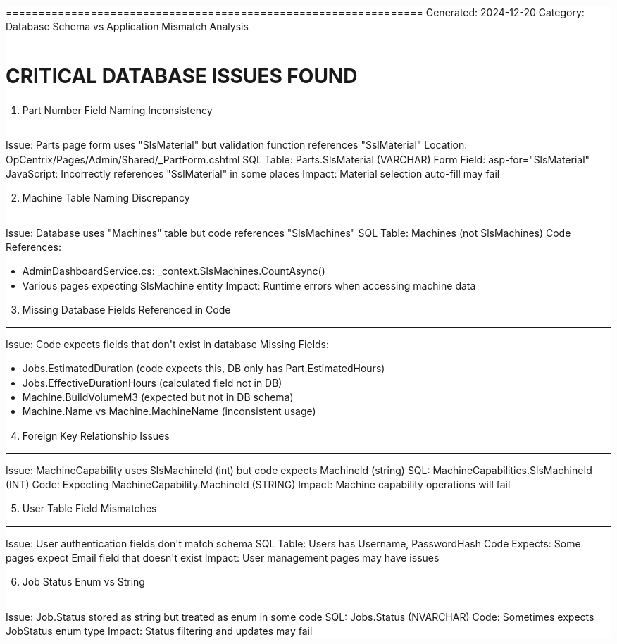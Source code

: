 ﻿================================================================
Generated: 2024-12-20
Category: Database Schema vs Application Mismatch Analysis

CRITICAL DATABASE ISSUES FOUND
==============================

1. Part Number Field Naming Inconsistency
-----------------------------------------
Issue: Parts page form uses "SlsMaterial" but validation function references "SslMaterial"
Location: OpCentrix/Pages/Admin/Shared/_PartForm.cshtml
SQL Table: Parts.SlsMaterial (VARCHAR)
Form Field: asp-for="SlsMaterial" 
JavaScript: Incorrectly references "SslMaterial" in some places
Impact: Material selection auto-fill may fail

2. Machine Table Naming Discrepancy
-----------------------------------
Issue: Database uses "Machines" table but code references "SlsMachines"
SQL Table: Machines (not SlsMachines)
Code References: 
- AdminDashboardService.cs: _context.SlsMachines.CountAsync()
- Various pages expecting SlsMachine entity
Impact: Runtime errors when accessing machine data

3. Missing Database Fields Referenced in Code
---------------------------------------------
Issue: Code expects fields that don't exist in database
Missing Fields:
- Jobs.EstimatedDuration (code expects this, DB only has Part.EstimatedHours)
- Jobs.EffectiveDurationHours (calculated field not in DB)
- Machine.BuildVolumeM3 (expected but not in DB schema)
- Machine.Name vs Machine.MachineName (inconsistent usage)

4. Foreign Key Relationship Issues
----------------------------------
Issue: MachineCapability uses SlsMachineId (int) but code expects MachineId (string)
SQL: MachineCapabilities.SlsMachineId (INT)
Code: Expecting MachineCapability.MachineId (STRING)
Impact: Machine capability operations will fail

5. User Table Field Mismatches
-------------------------------
Issue: User authentication fields don't match schema
SQL Table: Users has Username, PasswordHash
Code Expects: Some pages expect Email field that doesn't exist
Impact: User management pages may have issues

6. Job Status Enum vs String
----------------------------
Issue: Job.Status stored as string but treated as enum in some code
SQL: Jobs.Status (NVARCHAR)
Code: Sometimes expects JobStatus enum type
Impact: Status filtering and updates may fail
